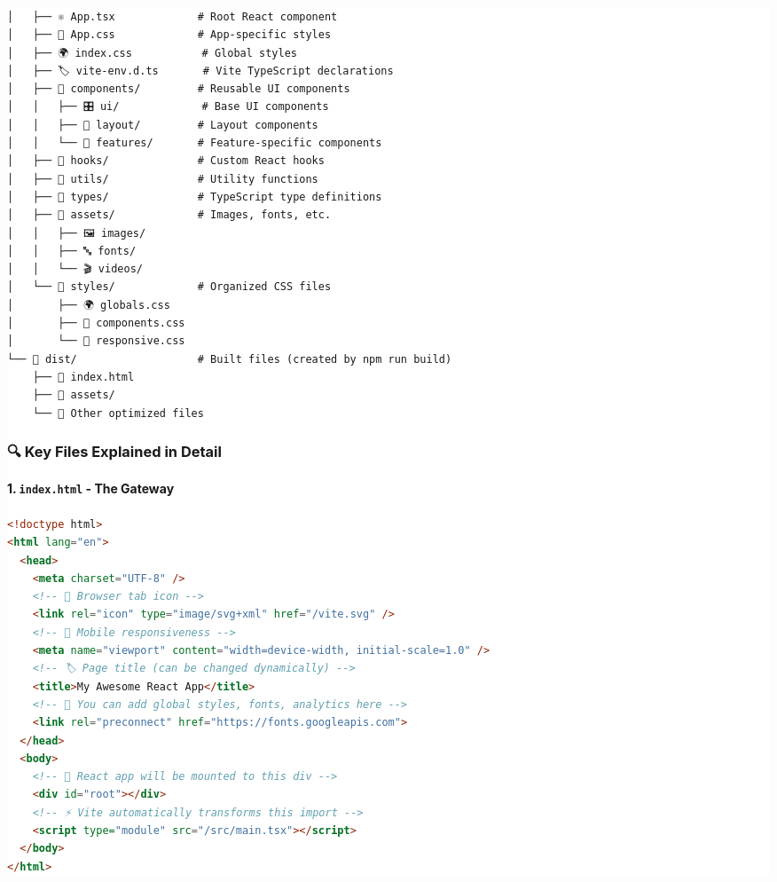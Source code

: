 ```
│   ├── ⚛️ App.tsx             # Root React component
│   ├── 🎨 App.css             # App-specific styles
│   ├── 🌍 index.css           # Global styles
│   ├── 🏷️ vite-env.d.ts       # Vite TypeScript declarations
│   ├── 📁 components/         # Reusable UI components
│   │   ├── 🎛️ ui/             # Base UI components
│   │   ├── 📄 layout/         # Layout components
│   │   └── 🔧 features/       # Feature-specific components
│   ├── 📁 hooks/              # Custom React hooks
│   ├── 📁 utils/              # Utility functions
│   ├── 📁 types/              # TypeScript type definitions
│   ├── 📁 assets/             # Images, fonts, etc.
│   │   ├── 🖼️ images/
│   │   ├── 🔤 fonts/
│   │   └── 🎬 videos/
│   └── 📁 styles/             # Organized CSS files
│       ├── 🌍 globals.css
│       ├── 🎨 components.css
│       └── 📱 responsive.css
└── 📁 dist/                   # Built files (created by npm run build)
    ├── 📄 index.html
    ├── 📁 assets/
    └── 🎯 Other optimized files
```

### 🔍 Key Files Explained in Detail

#### 1. **`index.html` - The Gateway**
```html
<!doctype html>
<html lang="en">
  <head>
    <meta charset="UTF-8" />
    <!-- 🎯 Browser tab icon -->
    <link rel="icon" type="image/svg+xml" href="/vite.svg" />
    <!-- 📱 Mobile responsiveness -->
    <meta name="viewport" content="width=device-width, initial-scale=1.0" />
    <!-- 🏷️ Page title (can be changed dynamically) -->
    <title>My Awesome React App</title>
    <!-- 🎨 You can add global styles, fonts, analytics here -->
    <link rel="preconnect" href="https://fonts.googleapis.com">
  </head>
  <body>
    <!-- 🎯 React app will be mounted to this div -->
    <div id="root"></div>
    <!-- ⚡ Vite automatically transforms this import -->
    <script type="module" src="/src/main.tsx"></script>
  </body>
</html>
```
